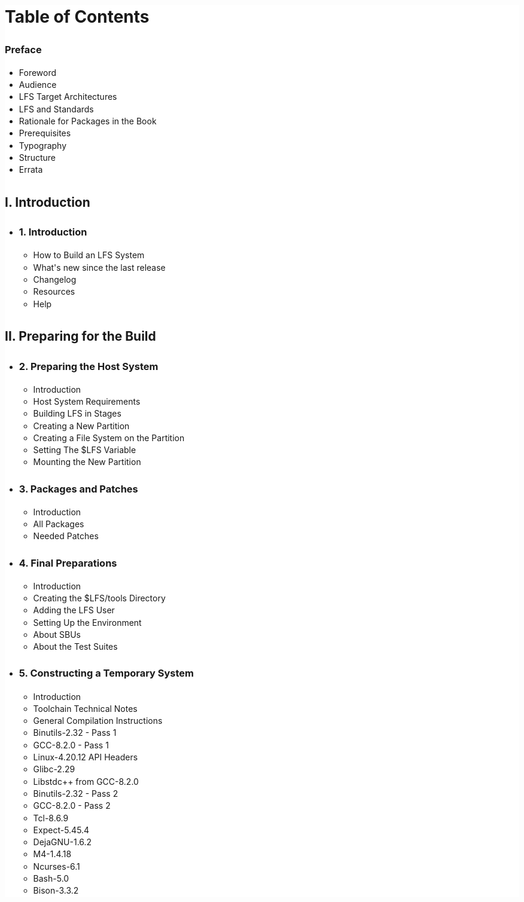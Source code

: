 # Table of Contents

### Preface

- Foreword
- Audience
- LFS Target Architectures
- LFS and Standards
- Rationale for Packages in the Book
- Prerequisites
- Typography
- Structure
- Errata

## I. Introduction

- ### 1. Introduction
  - How to Build an LFS System
  - What's new since the last release
  - Changelog
  - Resources
  - Help

## II. Preparing for the Build

- ### 2. Preparing the Host System
  - Introduction
  - Host System Requirements
  - Building LFS in Stages
  - Creating a New Partition
  - Creating a File System on the Partition
  - Setting The \$LFS Variable
  - Mounting the New Partition
- ### 3. Packages and Patches
  - Introduction
  - All Packages
  - Needed Patches
- ### 4. Final Preparations
  - Introduction
  - Creating the \$LFS/tools Directory
  - Adding the LFS User
  - Setting Up the Environment
  - About SBUs
  - About the Test Suites
- ### 5. Constructing a Temporary System
  - Introduction
  - Toolchain Technical Notes
  - General Compilation Instructions
  - Binutils-2.32 - Pass 1
  - GCC-8.2.0 - Pass 1
  - Linux-4.20.12 API Headers
  - Glibc-2.29
  - Libstdc++ from GCC-8.2.0
  - Binutils-2.32 - Pass 2
  - GCC-8.2.0 - Pass 2
  - Tcl-8.6.9
  - Expect-5.45.4
  - DejaGNU-1.6.2
  - M4-1.4.18
  - Ncurses-6.1
  - Bash-5.0
  - Bison-3.3.2